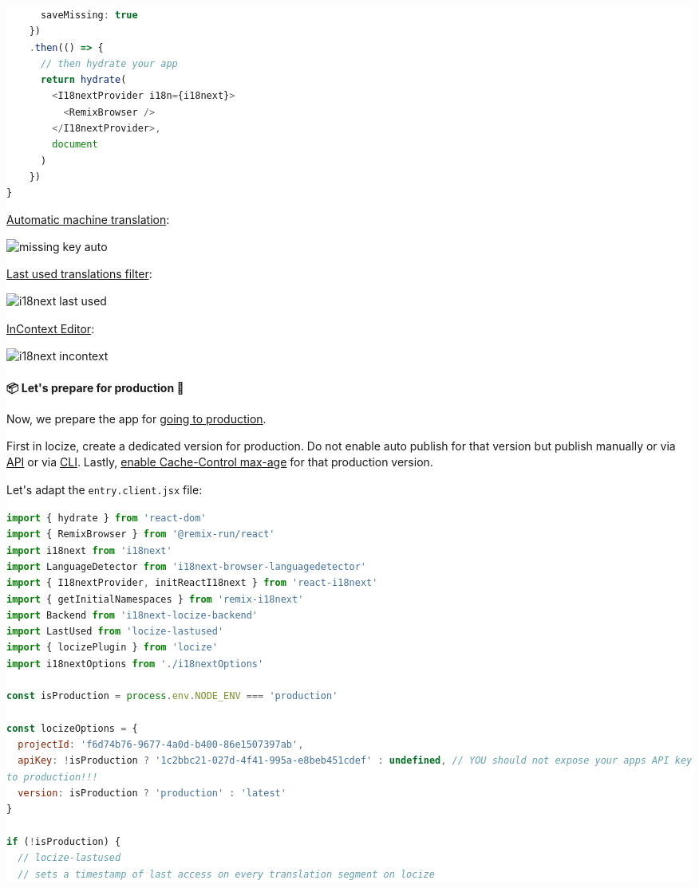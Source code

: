 ```javascript
      saveMissing: true
    })
    .then(() => {
      // then hydrate your app
      return hydrate(
        <I18nextProvider i18n={i18next}>
          <RemixBrowser />
        </I18nextProvider>,
        document
      )
    })
}
```

[Automatic machine translation](https://docs.locize.com/whats-inside/auto-machine-translation):

![missing key auto](missing_key_auto_mt.jpg "locize © inweso GmbH")

[Last used translations filter]((https://docs.locize.com/guides-tips-and-tricks/unused-translations)):

![i18next last used](last_used.jpg "locize © inweso GmbH")

[InContext Editor](https://docs.locize.com/more/incontext-editor):

![i18next incontext](in_context.jpg "locize © inweso GmbH")


#### 📦 Let's prepare for production 🚀 <a name="production"></a>

Now, we prepare the app for [going to production](https://docs.locize.com/guides-tips-and-tricks/going-production).

First in locize, create a dedicated version for production. Do not enable auto publish for that version but publish manually or via [API](https://docs.locize.com/integration/api#publish-version) or via [CLI](https://github.com/locize/locize-cli#publish-version).
Lastly, [enable Cache-Control max-age​](https://docs.locize.com/more/caching) for that production version.

Let's adapt the `entry.client.jsx` file:

```javascript
import { hydrate } from 'react-dom'
import { RemixBrowser } from '@remix-run/react'
import i18next from 'i18next'
import LanguageDetector from 'i18next-browser-languagedetector'
import { I18nextProvider, initReactI18next } from 'react-i18next'
import { getInitialNamespaces } from 'remix-i18next'
import Backend from 'i18next-locize-backend'
import LastUsed from 'locize-lastused'
import { locizePlugin } from 'locize'
import i18nextOptions from './i18nextOptions'

const isProduction = process.env.NODE_ENV === 'production'

const locizeOptions = {
  projectId: 'f6d74b76-9677-4a0d-b400-86e1507397ab',
  apiKey: !isProduction ? '1c2bbc21-027d-4f41-995a-e8beb451cdef' : undefined, // YOU should not expose your apps API key to production!!!
  version: isProduction ? 'production' : 'latest'
}

if (!isProduction) {
  // locize-lastused
  // sets a timestamp of last access on every translation segment on locize
```